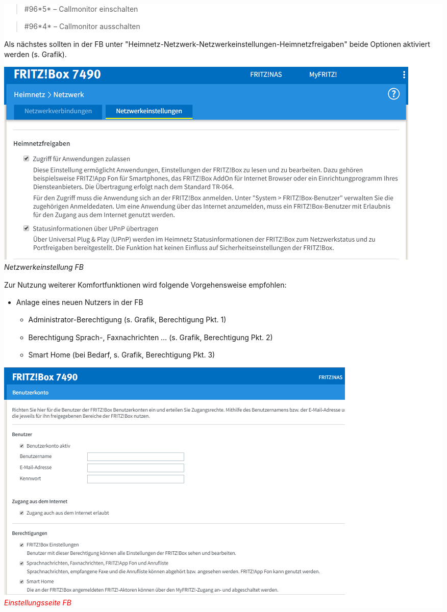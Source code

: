 > \#96\*5\* – Callmonitor einschalten

> \#96\*4\* – Callmonitor ausschalten

Als nächstes sollten in der FB unter "Heimnetz-Netzwerk-Netzwerkeinstellungen-Heimnetzfreigaben" beide Optionen aktiviert werden (s. Grafik).

![Fritzbox-Konfiguration](./media/netzwerk.png)<span>  
*Netzwerkeinstellung FB*</span>

Zur Nutzung weiterer Komfortfunktionen wird folgende Vorgehensweise empfohlen:

-   Anlage eines neuen Nutzers in der FB

    -   Administrator-Berechtigung (s. Grafik, Berechtigung Pkt. 1)

    -   Berechtigung Sprach-, Faxnachrichten … (s. Grafik, Berechtigung Pkt. 2)

    -   Smart Home (bei Bedarf, s. Grafik, Berechtigung Pkt. 3)

![Fritzbox-Konfiguration](./media/fritz_konfig.png)<span style="color:red">  
*Einstellungsseite FB*</span>
